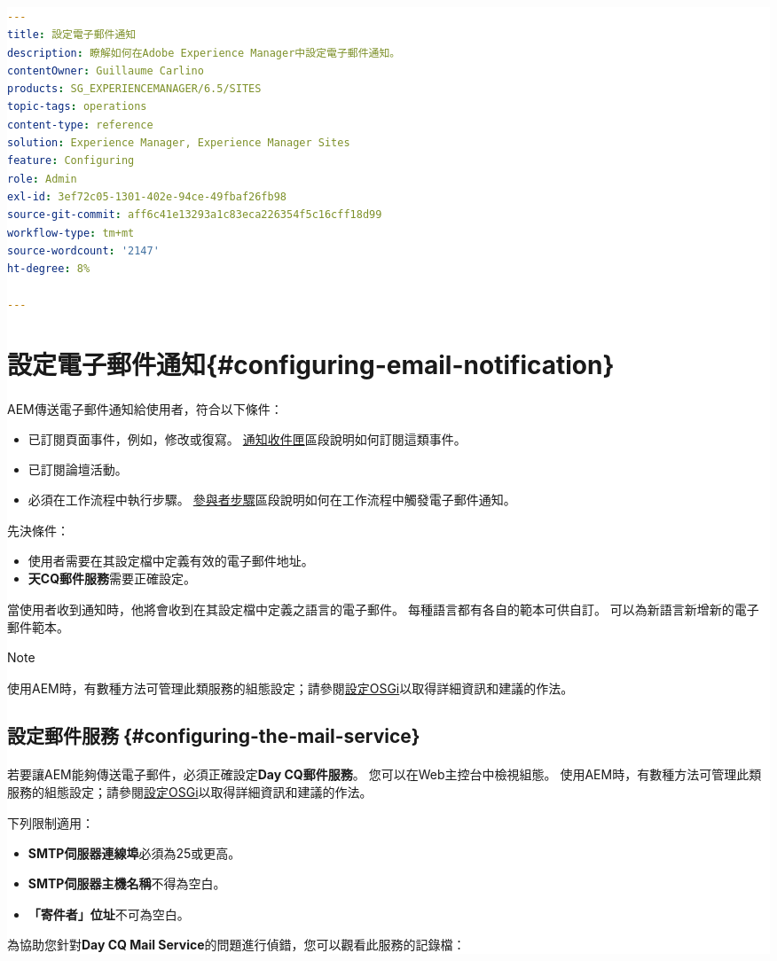 ```yaml
---
title: 設定電子郵件通知
description: 瞭解如何在Adobe Experience Manager中設定電子郵件通知。
contentOwner: Guillaume Carlino
products: SG_EXPERIENCEMANAGER/6.5/SITES
topic-tags: operations
content-type: reference
solution: Experience Manager, Experience Manager Sites
feature: Configuring
role: Admin
exl-id: 3ef72c05-1301-402e-94ce-49fbaf26fb98
source-git-commit: aff6c41e13293a1c83eca226354f5c16cff18d99
workflow-type: tm+mt
source-wordcount: '2147'
ht-degree: 8%

---
```


# 設定電子郵件通知{#configuring-email-notification}

AEM傳送電子郵件通知給使用者，符合以下條件：

* 已訂閱頁面事件，例如，修改或復寫。 [通知收件匣](/help/sites-classic-ui-authoring/author-env-inbox.md#subscribing-to-notifications)區段說明如何訂閱這類事件。

* 已訂閱論壇活動。
* 必須在工作流程中執行步驟。 [參與者步驟](/help/sites-developing/workflows-step-ref.md#participant-step)區段說明如何在工作流程中觸發電子郵件通知。

先決條件：

* 使用者需要在其設定檔中定義有效的電子郵件地址。
* **天CQ郵件服務**&#x200B;需要正確設定。

當使用者收到通知時，他將會收到在其設定檔中定義之語言的電子郵件。 每種語言都有各自的範本可供自訂。 可以為新語言新增新的電子郵件範本。

>[!NOTE]
>
>使用AEM時，有數種方法可管理此類服務的組態設定；請參閱[設定OSGi](/help/sites-deploying/configuring-osgi.md)以取得詳細資訊和建議的作法。

## 設定郵件服務 {#configuring-the-mail-service}

若要讓AEM能夠傳送電子郵件，必須正確設定&#x200B;**Day CQ郵件服務**。 您可以在Web主控台中檢視組態。 使用AEM時，有數種方法可管理此類服務的組態設定；請參閱[設定OSGi](/help/sites-deploying/configuring-osgi.md)以取得詳細資訊和建議的作法。

下列限制適用：

* **SMTP伺服器連線埠**&#x200B;必須為25或更高。

* **SMTP伺服器主機名稱**&#x200B;不得為空白。
* **「寄件者」位址**&#x200B;不可為空白。

為協助您針對&#x200B;**Day CQ Mail Service**&#x200B;的問題進行偵錯，您可以觀看此服務的記錄檔：

